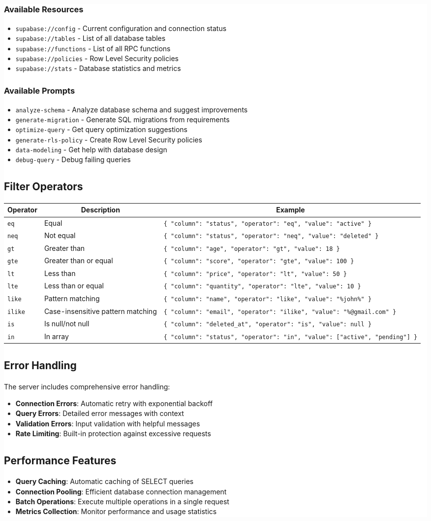 ### Available Resources

- `supabase://config` - Current configuration and connection status
- `supabase://tables` - List of all database tables
- `supabase://functions` - List of all RPC functions
- `supabase://policies` - Row Level Security policies
- `supabase://stats` - Database statistics and metrics

### Available Prompts

- `analyze-schema` - Analyze database schema and suggest improvements
- `generate-migration` - Generate SQL migrations from requirements
- `optimize-query` - Get query optimization suggestions
- `generate-rls-policy` - Create Row Level Security policies
- `data-modeling` - Get help with database design
- `debug-query` - Debug failing queries

## Filter Operators

| Operator | Description | Example |
|----------|-------------|---------|
| `eq` | Equal | `{ "column": "status", "operator": "eq", "value": "active" }` |
| `neq` | Not equal | `{ "column": "status", "operator": "neq", "value": "deleted" }` |
| `gt` | Greater than | `{ "column": "age", "operator": "gt", "value": 18 }` |
| `gte` | Greater than or equal | `{ "column": "score", "operator": "gte", "value": 100 }` |
| `lt` | Less than | `{ "column": "price", "operator": "lt", "value": 50 }` |
| `lte` | Less than or equal | `{ "column": "quantity", "operator": "lte", "value": 10 }` |
| `like` | Pattern matching | `{ "column": "name", "operator": "like", "value": "%john%" }` |
| `ilike` | Case-insensitive pattern matching | `{ "column": "email", "operator": "ilike", "value": "%@gmail.com" }` |
| `is` | Is null/not null | `{ "column": "deleted_at", "operator": "is", "value": null }` |
| `in` | In array | `{ "column": "status", "operator": "in", "value": ["active", "pending"] }` |

## Error Handling

The server includes comprehensive error handling:

- **Connection Errors**: Automatic retry with exponential backoff
- **Query Errors**: Detailed error messages with context
- **Validation Errors**: Input validation with helpful messages
- **Rate Limiting**: Built-in protection against excessive requests

## Performance Features

- **Query Caching**: Automatic caching of SELECT queries
- **Connection Pooling**: Efficient database connection management
- **Batch Operations**: Execute multiple operations in a single request
- **Metrics Collection**: Monitor performance and usage statistics
